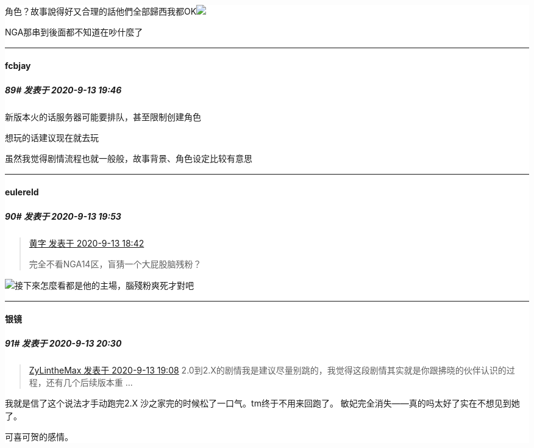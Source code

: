 角色？故事說得好又合理的話他們全部歸西我都OK<img src="https://static.saraba1st.com/image/smiley/face2017/067.png" referrerpolicy="no-referrer">

NGA那串到後面都不知道在吵什麼了







-----

####  fcbjay  
##### 89#       发表于 2020-9-13 19:46




新版本火的话服务器可能要排队，甚至限制创建角色

想玩的话建议现在就去玩

虽然我觉得剧情流程也就一般般，故事背景、角色设定比较有意思







-----

####  eulereld  
##### 90#       发表于 2020-9-13 19:53



<blockquote><a href="httphttps://bbs.saraba1st.com/2b/forum.php?mod=redirect&amp;goto=findpost&amp;pid=48725226&amp;ptid=1959586" target="_blank">黄字 发表于 2020-9-13 18:42</a>

完全不看NGA14区，盲猜一个大屁股脑残粉？</blockquote>
<img src="https://static.saraba1st.com/image/smiley/face2017/245.png" referrerpolicy="no-referrer">接下來怎麼看都是他的主場，腦殘粉爽死才對吧







-----

####  银镜  
##### 91#       发表于 2020-9-13 20:30



<blockquote><a href="httphttps://bbs.saraba1st.com/2b/forum.php?mod=redirect&amp;goto=findpost&amp;pid=48725468&amp;ptid=1959586" target="_blank">ZyLintheMax 发表于 2020-9-13 19:08</a>
2.0到2.X的剧情我是建议尽量别跳的，我觉得这段剧情其实就是你跟拂晓的伙伴认识的过程，还有几个后续版本重 ...</blockquote>
我就是信了这个说法才手动跑完2.X
沙之家完的时候松了一口气。tm终于不用来回跑了。
敏妃完全消失——真的吗太好了实在不想见到她了。

可喜可贺的感情。
